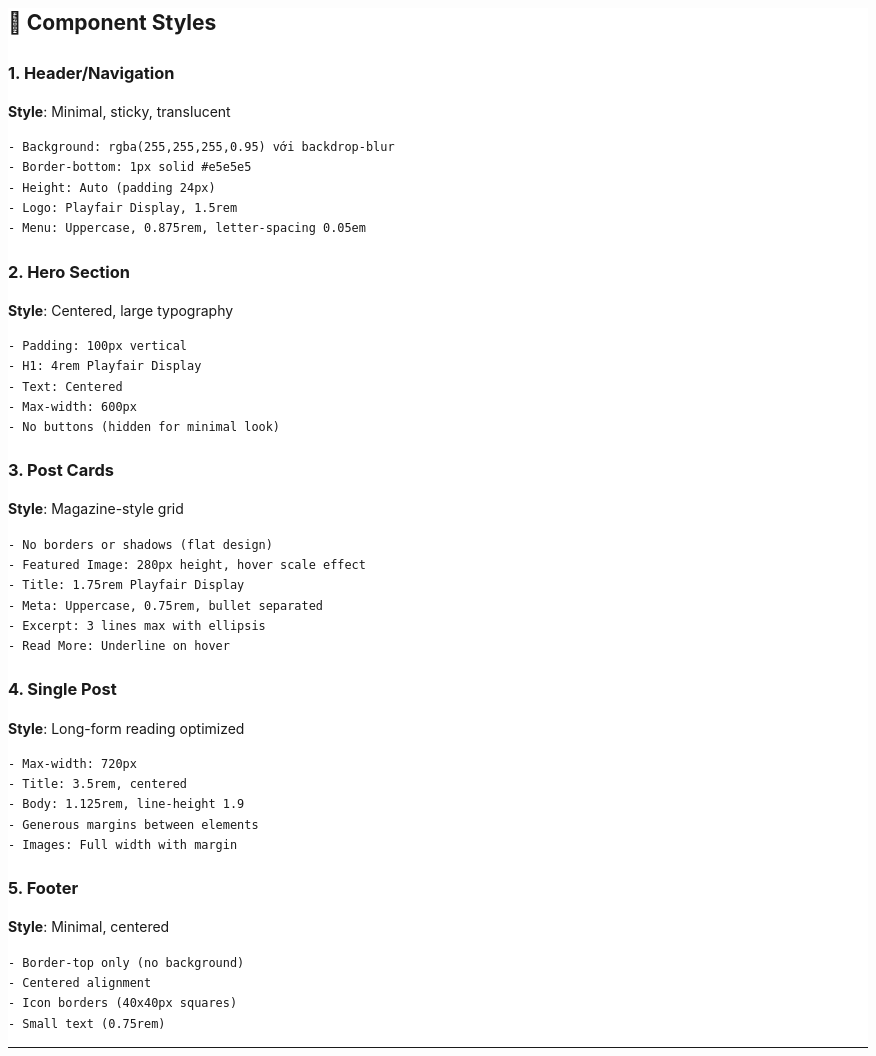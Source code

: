 
## 🎴 Component Styles

### 1. Header/Navigation

**Style**: Minimal, sticky, translucent
```
- Background: rgba(255,255,255,0.95) với backdrop-blur
- Border-bottom: 1px solid #e5e5e5
- Height: Auto (padding 24px)
- Logo: Playfair Display, 1.5rem
- Menu: Uppercase, 0.875rem, letter-spacing 0.05em
```

### 2. Hero Section

**Style**: Centered, large typography
```
- Padding: 100px vertical
- H1: 4rem Playfair Display
- Text: Centered
- Max-width: 600px
- No buttons (hidden for minimal look)
```

### 3. Post Cards

**Style**: Magazine-style grid
```
- No borders or shadows (flat design)
- Featured Image: 280px height, hover scale effect
- Title: 1.75rem Playfair Display
- Meta: Uppercase, 0.75rem, bullet separated
- Excerpt: 3 lines max with ellipsis
- Read More: Underline on hover
```

### 4. Single Post

**Style**: Long-form reading optimized
```
- Max-width: 720px
- Title: 3.5rem, centered
- Body: 1.125rem, line-height 1.9
- Generous margins between elements
- Images: Full width with margin
```

### 5. Footer

**Style**: Minimal, centered
```
- Border-top only (no background)
- Centered alignment
- Icon borders (40x40px squares)
- Small text (0.75rem)
```

---